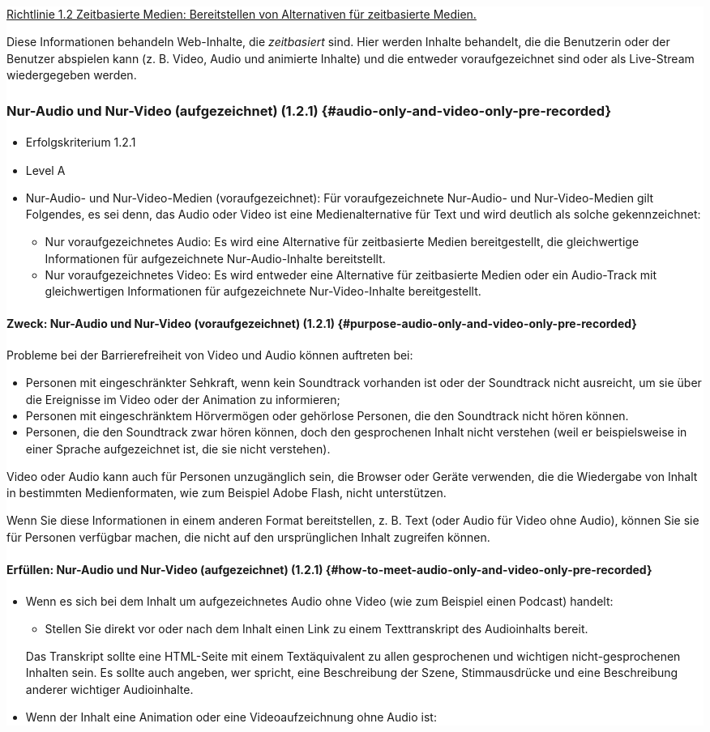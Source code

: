 [Richtlinie 1.2 Zeitbasierte Medien: Bereitstellen von Alternativen für zeitbasierte Medien.](https://www.w3.org/TR/WCAG20/#text-equiv)

Diese Informationen behandeln Web-Inhalte, die *zeitbasiert* sind. Hier werden Inhalte behandelt, die die Benutzerin oder der Benutzer abspielen kann (z. B. Video, Audio und animierte Inhalte) und die entweder voraufgezeichnet sind oder als Live-Stream wiedergegeben werden.

### Nur-Audio und Nur-Video (aufgezeichnet) (1.2.1) {#audio-only-and-video-only-pre-recorded}

* Erfolgskriterium 1.2.1
* Level A
* Nur-Audio- und Nur-Video-Medien (voraufgezeichnet): Für voraufgezeichnete Nur-Audio- und Nur-Video-Medien gilt Folgendes, es sei denn, das Audio oder Video ist eine Medienalternative für Text und wird deutlich als solche gekennzeichnet:

   * Nur voraufgezeichnetes Audio: Es wird eine Alternative für zeitbasierte Medien bereitgestellt, die gleichwertige Informationen für aufgezeichnete Nur-Audio-Inhalte bereitstellt.
   * Nur voraufgezeichnetes Video: Es wird entweder eine Alternative für zeitbasierte Medien oder ein Audio-Track mit gleichwertigen Informationen für aufgezeichnete Nur-Video-Inhalte bereitgestellt.

#### Zweck: Nur-Audio und Nur-Video (voraufgezeichnet) (1.2.1) {#purpose-audio-only-and-video-only-pre-recorded}

Probleme bei der Barrierefreiheit von Video und Audio können auftreten bei:

* Personen mit eingeschränkter Sehkraft, wenn kein Soundtrack vorhanden ist oder der Soundtrack nicht ausreicht, um sie über die Ereignisse im Video oder der Animation zu informieren;
* Personen mit eingeschränktem Hörvermögen oder gehörlose Personen, die den Soundtrack nicht hören können.
* Personen, die den Soundtrack zwar hören können, doch den gesprochenen Inhalt nicht verstehen (weil er beispielsweise in einer Sprache aufgezeichnet ist, die sie nicht verstehen).

Video oder Audio kann auch für Personen unzugänglich sein, die Browser oder Geräte verwenden, die die Wiedergabe von Inhalt in bestimmten Medienformaten, wie zum Beispiel Adobe Flash, nicht unterstützen.

Wenn Sie diese Informationen in einem anderen Format bereitstellen, z. B. Text (oder Audio für Video ohne Audio), können Sie sie für Personen verfügbar machen, die nicht auf den ursprünglichen Inhalt zugreifen können.

#### Erfüllen: Nur-Audio und Nur-Video (aufgezeichnet) (1.2.1)     {#how-to-meet-audio-only-and-video-only-pre-recorded}

* Wenn es sich bei dem Inhalt um aufgezeichnetes Audio ohne Video (wie zum Beispiel einen Podcast) handelt:

   * Stellen Sie direkt vor oder nach dem Inhalt einen Link zu einem Texttranskript des Audioinhalts bereit.

  Das Transkript sollte eine HTML-Seite mit einem Textäquivalent zu allen gesprochenen und wichtigen nicht-gesprochenen Inhalten sein. Es sollte auch angeben, wer spricht, eine Beschreibung der Szene, Stimmausdrücke und eine Beschreibung anderer wichtiger Audioinhalte.

* Wenn der Inhalt eine Animation oder eine Videoaufzeichnung ohne Audio ist:
